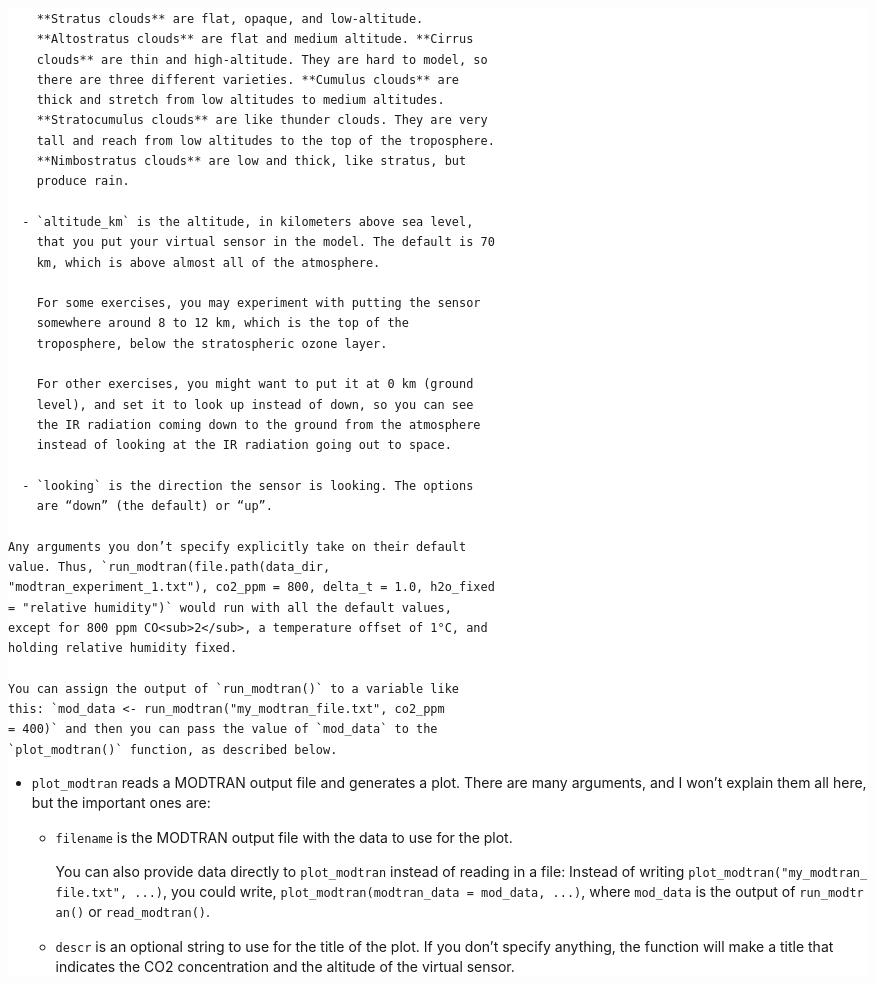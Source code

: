         **Stratus clouds** are flat, opaque, and low-altitude.
        **Altostratus clouds** are flat and medium altitude. **Cirrus
        clouds** are thin and high-altitude. They are hard to model, so
        there are three different varieties. **Cumulus clouds** are
        thick and stretch from low altitudes to medium altitudes.
        **Stratocumulus clouds** are like thunder clouds. They are very
        tall and reach from low altitudes to the top of the troposphere.
        **Nimbostratus clouds** are low and thick, like stratus, but
        produce rain.
    
      - `altitude_km` is the altitude, in kilometers above sea level,
        that you put your virtual sensor in the model. The default is 70
        km, which is above almost all of the atmosphere.
        
        For some exercises, you may experiment with putting the sensor
        somewhere around 8 to 12 km, which is the top of the
        troposphere, below the stratospheric ozone layer.
        
        For other exercises, you might want to put it at 0 km (ground
        level), and set it to look up instead of down, so you can see
        the IR radiation coming down to the ground from the atmosphere
        instead of looking at the IR radiation going out to space.
    
      - `looking` is the direction the sensor is looking. The options
        are “down” (the default) or “up”.
    
    Any arguments you don’t specify explicitly take on their default
    value. Thus, `run_modtran(file.path(data_dir,
    "modtran_experiment_1.txt"), co2_ppm = 800, delta_t = 1.0, h2o_fixed
    = "relative humidity")` would run with all the default values,
    except for 800 ppm CO<sub>2</sub>, a temperature offset of 1°C, and
    holding relative humidity fixed.
    
    You can assign the output of `run_modtran()` to a variable like
    this: `mod_data <- run_modtran("my_modtran_file.txt", co2_ppm
    = 400)` and then you can pass the value of `mod_data` to the
    `plot_modtran()` function, as described below.

  - `plot_modtran` reads a MODTRAN output file and generates a plot.
    There are many arguments, and I won’t explain them all here, but the
    important ones are:
    
      - `filename` is the MODTRAN output file with the data to use for
        the plot.
        
        You can also provide data directly to `plot_modtran` instead of
        reading in a file: Instead of writing
        `plot_modtran("my_modtran_file.txt", ...)`, you could write,
        `plot_modtran(modtran_data = mod_data, ...)`, where `mod_data`
        is the output of `run_modtran()` or `read_modtran()`.
    
      - `descr` is an optional string to use for the title of the plot.
        If you don’t specify anything, the function will make a title
        that indicates the CO2 concentration and the altitude of the
        virtual sensor.
    
